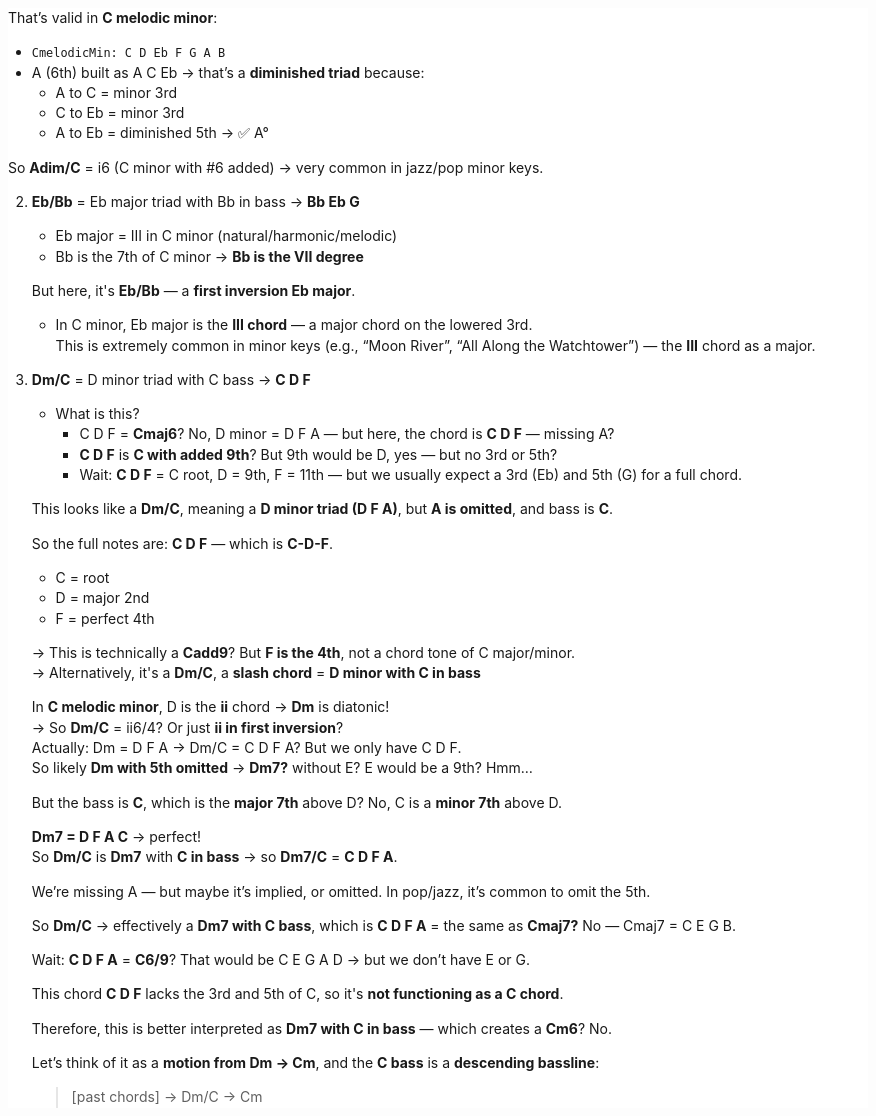    That’s valid in **C melodic minor**:  
   - ```CmelodicMin: C D Eb F G A B```  
   - A (6th) built as A C Eb → that’s a **diminished triad** because:  
     - A to C = minor 3rd  
     - C to Eb = minor 3rd  
     - A to Eb = diminished 5th → ✅ A°

   So **Adim/C** = i6 (C minor with #6 added) → very common in jazz/pop minor keys.

2. **Eb/Bb** = Eb major triad with Bb in bass → **Bb Eb G**  
   - Eb major = III in C minor (natural/harmonic/melodic)  
   - Bb is the 7th of C minor → **Bb is the VII degree**

   But here, it's **Eb/Bb** — a **first inversion Eb major**.
   - In C minor, Eb major is the **III chord** — a major chord on the lowered 3rd.  
   This is extremely common in minor keys (e.g., “Moon River”, “All Along the Watchtower”) — the **III** chord as a major.

3. **Dm/C** = D minor triad with C bass → **C D F**
   - What is this?  
     - C D F = **Cmaj6**? No, D minor = D F A — but here, the chord is **C D F** — missing A?  
     - **C D F** is **C with added 9th**? But 9th would be D, yes — but no 3rd or 5th?  
     - Wait: **C D F** = C root, D = 9th, F = 11th — but we usually expect a 3rd (Eb) and 5th (G) for a full chord.

   This looks like a **Dm/C**, meaning a **D minor triad (D F A)**, but **A is omitted**, and bass is **C**.

   So the full notes are: **C D F** — which is **C-D-F**.

   - C = root  
   - D = major 2nd  
   - F = perfect 4th  

   → This is technically a **Cadd9**? But **F is the 4th**, not a chord tone of C major/minor.  
   → Alternatively, it's a **Dm/C**, a **slash chord** = **D minor with C in bass**

   In **C melodic minor**, D is the **ii** chord → **Dm** is diatonic!  
   → So **Dm/C** = ii6/4? Or just **ii in first inversion**?  
   Actually: Dm = D F A → Dm/C = C D F A? But we only have C D F.  
   So likely **Dm with 5th omitted** → **Dm7?** without E? E would be a 9th? Hmm…

   But the bass is **C**, which is the **major 7th** above D? No, C is a **minor 7th** above D.

   **Dm7 = D F A C** → perfect!  
   So **Dm/C** is **Dm7** with **C in bass** → so **Dm7/C** = **C D F A**.

   We’re missing A — but maybe it’s implied, or omitted. In pop/jazz, it’s common to omit the 5th.

   So **Dm/C** → effectively a **Dm7 with C bass**, which is **C D F A** = the same as **Cmaj7?** No — Cmaj7 = C E G B.

   Wait: **C D F A** = **C6/9**? That would be C E G A D → but we don’t have E or G.

   This chord **C D F** lacks the 3rd and 5th of C, so it's **not functioning as a C chord**.

   Therefore, this is better interpreted as **Dm7 with C in bass** — which creates a **Cm6**? No.

   Let’s think of it as a **motion from Dm → Cm**, and the **C bass** is a **descending bassline**:
   > [past chords] → Dm/C → Cm
